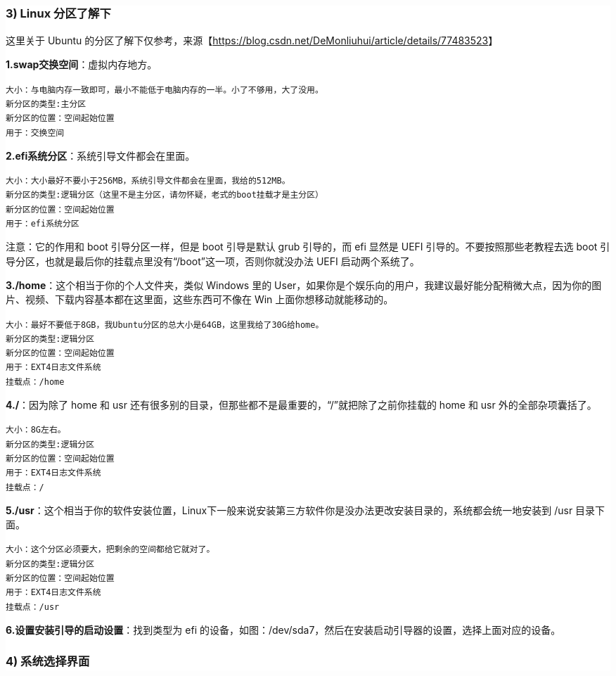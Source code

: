 ### 3) Linux 分区了解下

这里关于 Ubuntu 的分区了解下仅参考，来源【<https://blog.csdn.net/DeMonliuhui/article/details/77483523>】

**1.swap交换空间**：虚拟内存地方。

``` xml
大小：与电脑内存一致即可，最小不能低于电脑内存的一半。小了不够用，大了没用。
新分区的类型:主分区
新分区的位置：空间起始位置
用于：交换空间
```

**2.efi系统分区**：系统引导文件都会在里面。 

``` xml
大小：大小最好不要小于256MB，系统引导文件都会在里面，我给的512MB。
新分区的类型:逻辑分区（这里不是主分区，请勿怀疑，老式的boot挂载才是主分区）
新分区的位置：空间起始位置
用于：efi系统分区
```

注意：它的作用和 boot 引导分区一样，但是 boot 引导是默认 grub 引导的，而 efi 显然是 UEFI 引导的。不要按照那些老教程去选 boot 引导分区，也就是最后你的挂载点里没有“/boot”这一项，否则你就没办法 UEFI 启动两个系统了。

**3./home**：这个相当于你的个人文件夹，类似 Windows 里的 User，如果你是个娱乐向的用户，我建议最好能分配稍微大点，因为你的图片、视频、下载内容基本都在这里面，这些东西可不像在 Win 上面你想移动就能移动的。

``` xm
大小：最好不要低于8GB，我Ubuntu分区的总大小是64GB，这里我给了30G给home。
新分区的类型:逻辑分区
新分区的位置：空间起始位置
用于：EXT4日志文件系统
挂载点：/home
```

**4./**：因为除了 home 和 usr 还有很多别的目录，但那些都不是最重要的，“/”就把除了之前你挂载的 home 和 usr 外的全部杂项囊括了。

``` xml
大小：8G左右。
新分区的类型:逻辑分区
新分区的位置：空间起始位置
用于：EXT4日志文件系统
挂载点：/
```

**5./usr**：这个相当于你的软件安装位置，Linux下一般来说安装第三方软件你是没办法更改安装目录的，系统都会统一地安装到 /usr 目录下面。

``` xml
大小：这个分区必须要大，把剩余的空间都给它就对了。
新分区的类型:逻辑分区
新分区的位置：空间起始位置
用于：EXT4日志文件系统
挂载点：/usr
```

**6.设置安装引导的启动设置**：找到类型为 efi 的设备，如图：/dev/sda7，然后在安装启动引导器的设置，选择上面对应的设备。

### 4) 系统选择界面
